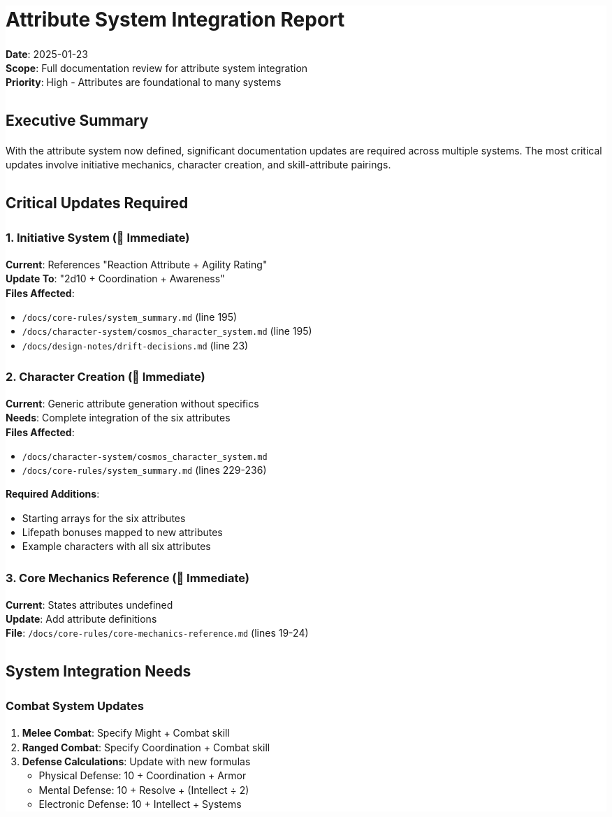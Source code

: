 # Attribute System Integration Report

**Date**: 2025-01-23  
**Scope**: Full documentation review for attribute system integration  
**Priority**: High - Attributes are foundational to many systems

## Executive Summary

With the attribute system now defined, significant documentation updates are required across multiple systems. The most critical updates involve initiative mechanics, character creation, and skill-attribute pairings.

## Critical Updates Required

### 1. Initiative System (🔴 Immediate)
**Current**: References "Reaction Attribute + Agility Rating"  
**Update To**: "2d10 + Coordination + Awareness"  
**Files Affected**:
- `/docs/core-rules/system_summary.md` (line 195)
- `/docs/character-system/cosmos_character_system.md` (line 195)
- `/docs/design-notes/drift-decisions.md` (line 23)

### 2. Character Creation (🔴 Immediate)
**Current**: Generic attribute generation without specifics  
**Needs**: Complete integration of the six attributes  
**Files Affected**:
- `/docs/character-system/cosmos_character_system.md`
- `/docs/core-rules/system_summary.md` (lines 229-236)

**Required Additions**:
- Starting arrays for the six attributes
- Lifepath bonuses mapped to new attributes
- Example characters with all six attributes

### 3. Core Mechanics Reference (🔴 Immediate)
**Current**: States attributes undefined  
**Update**: Add attribute definitions  
**File**: `/docs/core-rules/core-mechanics-reference.md` (lines 19-24)

## System Integration Needs

### Combat System Updates
1. **Melee Combat**: Specify Might + Combat skill
2. **Ranged Combat**: Specify Coordination + Combat skill
3. **Defense Calculations**: Update with new formulas
   - Physical Defense: 10 + Coordination + Armor
   - Mental Defense: 10 + Resolve + (Intellect ÷ 2)
   - Electronic Defense: 10 + Intellect + Systems
